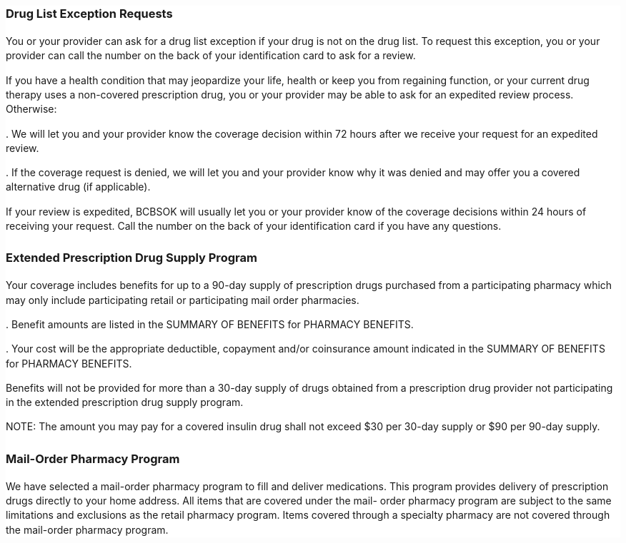
### Drug List Exception Requests

You or your provider can ask for a drug list exception if your drug is not on the drug list. To request this
exception, you or your provider can call the number on the back of your identification card to ask for a
review.






If you have a health condition that may jeopardize your life, health or keep you from regaining function,
or your current drug therapy uses a non-covered prescription drug, you or your provider may be able
to ask for an expedited review process. Otherwise:

. We will let you and your provider know the coverage decision within 72 hours after we receive
your request for an expedited review.

. If the coverage request is denied, we will let you and your provider know why it was denied and
may offer you a covered alternative drug (if applicable).

If your review is expedited, BCBSOK will usually let you or your provider know of the coverage decisions
within 24 hours of receiving your request. Call the number on the back of your identification card if you
have any questions.


### Extended Prescription Drug Supply Program

Your coverage includes benefits for up to a 90-day supply of prescription drugs purchased from a
participating pharmacy which may only include participating retail or participating mail order
pharmacies.

. Benefit amounts are listed in the SUMMARY OF BENEFITS for PHARMACY BENEFITS.

. Your cost will be the appropriate deductible, copayment and/or coinsurance amount indicated
in the SUMMARY OF BENEFITS for PHARMACY BENEFITS.

Benefits will not be provided for more than a 30-day supply of drugs obtained from a prescription drug
provider not participating in the extended prescription drug supply program.

NOTE: The amount you may pay for a covered insulin drug shall not exceed $30 per 30-day supply or
$90 per 90-day supply.


### Mail-Order Pharmacy Program

We have selected a mail-order pharmacy program to fill and deliver medications. This program provides
delivery of prescription drugs directly to your home address. All items that are covered under the mail-
order pharmacy program are subject to the same limitations and exclusions as the retail pharmacy
program. Items covered through a specialty pharmacy are not covered through the mail-order
pharmacy program.
